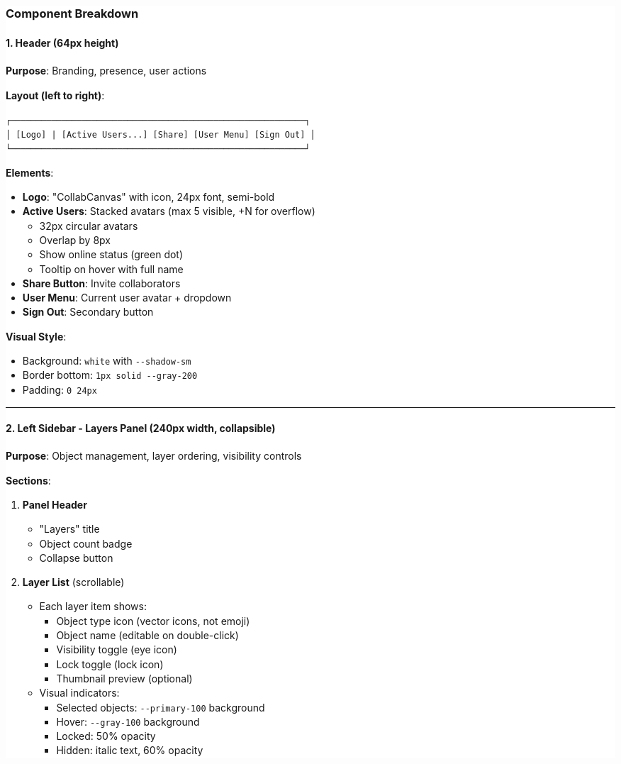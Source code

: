 ### Component Breakdown

#### 1. Header (64px height)
**Purpose**: Branding, presence, user actions

**Layout (left to right)**:
```
┌──────────────────────────────────────────────────────────┐
│ [Logo] | [Active Users...] [Share] [User Menu] [Sign Out] │
└──────────────────────────────────────────────────────────┘
```

**Elements**:
- **Logo**: "CollabCanvas" with icon, 24px font, semi-bold
- **Active Users**: Stacked avatars (max 5 visible, +N for overflow)
  - 32px circular avatars
  - Overlap by 8px
  - Show online status (green dot)
  - Tooltip on hover with full name
- **Share Button**: Invite collaborators
- **User Menu**: Current user avatar + dropdown
- **Sign Out**: Secondary button

**Visual Style**:
- Background: `white` with `--shadow-sm`
- Border bottom: `1px solid --gray-200`
- Padding: `0 24px`

---

#### 2. Left Sidebar - Layers Panel (240px width, collapsible)

**Purpose**: Object management, layer ordering, visibility controls

**Sections**:
1. **Panel Header**
   - "Layers" title
   - Object count badge
   - Collapse button

2. **Layer List** (scrollable)
   - Each layer item shows:
     - Object type icon (vector icons, not emoji)
     - Object name (editable on double-click)
     - Visibility toggle (eye icon)
     - Lock toggle (lock icon)
     - Thumbnail preview (optional)
   - Visual indicators:
     - Selected objects: `--primary-100` background
     - Hover: `--gray-100` background
     - Locked: 50% opacity
     - Hidden: italic text, 60% opacity
